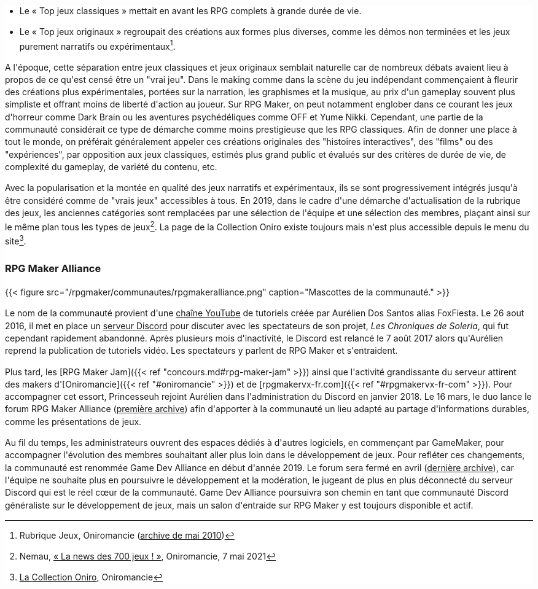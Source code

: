 - Le « Top jeux classiques » mettait en avant les RPG complets à grande durée de vie.

- Le « Top jeux originaux » regroupait des créations aux formes plus diverses, comme les démos non terminées et les jeux purement narratifs ou expérimentaux[^Archive page jeux].

A l'époque, cette séparation entre jeux classiques et jeux originaux semblait naturelle car de nombreux débats avaient lieu à propos de ce qu'est censé être un "vrai jeu". Dans le making comme dans la scène du jeu indépendant commençaient à fleurir des créations plus expérimentales, portées sur la narration, les graphismes et la musique, au prix d'un gameplay souvent plus simpliste et offrant moins de liberté d'action au joueur. Sur RPG Maker, on peut notamment englober dans ce courant les jeux d'horreur comme Dark Brain ou les aventures psychédéliques comme OFF et Yume Nikki. Cependant, une partie de la communauté considérait ce type de démarche comme moins prestigieuse que les RPG classiques. Afin de donner une place à tout le monde, on préférait généralement appeler ces créations originales des "histoires interactives", des "films" ou des "expériences", par opposition aux jeux classiques, estimés plus grand public et évalués sur des critères de durée de vie, de complexité du gameplay, de variété du contenu, etc.

Avec la popularisation et la montée en qualité des jeux narratifs et expérimentaux, ils se sont progressivement intégrés jusqu'à être considéré comme de "vrais jeux" accessibles à tous. En 2019, dans le cadre d'une démarche d'actualisation de la rubrique des jeux, les anciennes catégories sont remplacées par une sélection de l'équipe et une sélection des membres, plaçant ainsi sur le même plan tous les types de jeux[^Article 700 jeux]. La page de la Collection Oniro existe toujours mais n'est plus accessible depuis le menu du site[^Collection Oniro].

[^Ouverture]: Sylvanor, « Ouverture d'Oniromancie », Oniromancie, 7 janvier 2006 ([archive](https://web.archive.org/web/20061204173127/http://www.rpg-maker.fr/index.php?page=news&id=1))

[^Collection Oniro]: [La Collection Oniro](https://www.rpg-maker.fr/index.php?page=onirocollec), Oniromancie

[^Archive page jeux]: Rubrique Jeux, Oniromancie ([archive de mai 2010](https://web.archive.org/web/20100507081841/http://www.rpg-maker.fr/jeux.html))

[^Article 700 jeux]: Nemau, [« La news des 700 jeux ! »](https://www.rpg-maker.fr/news-579-la-news-des-700-jeux-.html), Oniromancie, 7 mai 2021

### RPG Maker Alliance

{{< figure src="/rpgmaker/communautes/rpgmakeralliance.png" caption="Mascottes de la communauté." >}}

Le nom de la communauté provient d'une [chaîne YouTube](https://www.youtube.com/c/AurelienVideos) de tutoriels créée par Aurélien Dos Santos alias FoxFiesta. Le 26 aout 2016, il met en place un [serveur Discord](https://discord.gg/RrBppaj) pour discuter avec les spectateurs de son projet, *Les Chroniques de Soleria*, qui fut cependant rapidement abandonné. Après plusieurs mois d'inactivité, le Discord est relancé le 7 août 2017 alors qu'Aurélien reprend la publication de tutoriels vidéo. Les spectateurs y parlent de RPG Maker et s'entraident.

Plus tard, les [RPG Maker Jam]({{< ref "concours.md#rpg-maker-jam" >}}) ainsi que l'activité grandissante du serveur attirent des makers d'[Oniromancie]({{< ref "#oniromancie" >}}) et de [rpgmakervx-fr.com]({{< ref "#rpgmakervx-fr-com" >}}). Pour accompagner cet essort, Princesseuh rejoint Aurélien dans l'administration du Discord en janvier 2018. Le 16 mars, le duo lance le forum RPG Maker Alliance ([première archive](https://web.archive.org/web/20180826054132/http://rpgmakeralliance.com/)) afin d'apporter à la communauté un lieu adapté au partage d'informations durables, comme les présentations de jeux.

Au fil du temps, les administrateurs ouvrent des espaces dédiés à d'autres logiciels, en commençant par GameMaker, pour accompagner l'évolution des membres souhaitant aller plus loin dans le développement de jeux. Pour refléter ces changements, la communauté est renommée Game Dev Alliance en début d'année 2019. Le forum sera fermé en avril ([dernière archive](https://web.archive.org/web/20190401141448/http://gamedevalliance.fr/)), car l'équipe ne souhaite plus en poursuivre le développement et la modération, le jugeant de plus en plus déconnecté du serveur Discord qui est le réel cœur de la communauté. Game Dev Alliance poursuivra son chemin en tant que communauté Discord généraliste sur le développement de jeux, mais un salon d'entraide sur RPG Maker y est toujours disponible et actif.
